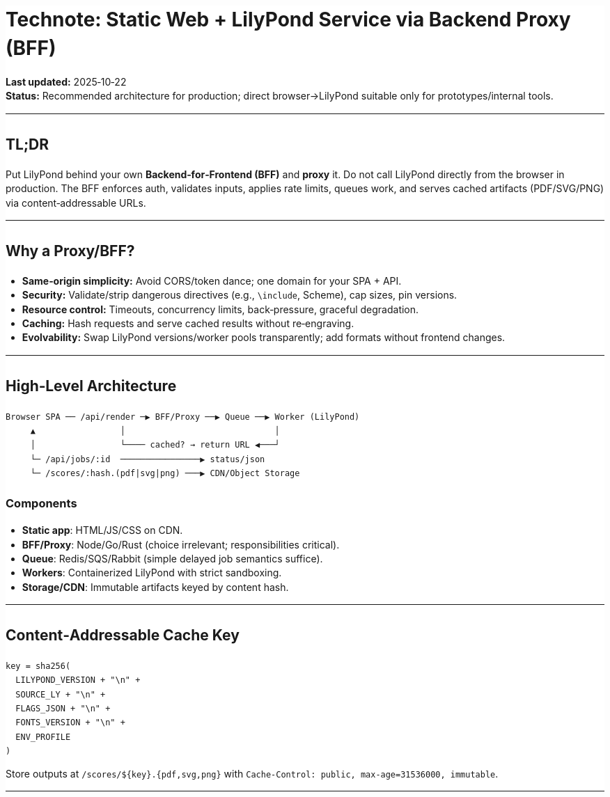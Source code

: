 # Technote: Static Web + LilyPond Service via Backend Proxy (BFF)

**Last updated:** 2025‑10‑22  
**Status:** Recommended architecture for production; direct browser→LilyPond suitable only for prototypes/internal tools.

---

## TL;DR
Put LilyPond behind your own **Backend‑for‑Frontend (BFF)** and **proxy** it. Do not call LilyPond directly from the browser in production. The BFF enforces auth, validates inputs, applies rate limits, queues work, and serves cached artifacts (PDF/SVG/PNG) via content‑addressable URLs.

---

## Why a Proxy/BFF?
- **Same‑origin simplicity:** Avoid CORS/token dance; one domain for your SPA + API.
- **Security:** Validate/strip dangerous directives (e.g., `\include`, Scheme), cap sizes, pin versions.
- **Resource control:** Timeouts, concurrency limits, back‑pressure, graceful degradation.
- **Caching:** Hash requests and serve cached results without re‑engraving.
- **Evolvability:** Swap LilyPond versions/worker pools transparently; add formats without frontend changes.

---

## High‑Level Architecture
```
Browser SPA ── /api/render ─▶ BFF/Proxy ──▶ Queue ──▶ Worker (LilyPond)
     ▲                 │                              │
     │                 └──── cached? → return URL ◀───┘
     └─ /api/jobs/:id  ────────────────▶ status/json
     └─ /scores/:hash.(pdf|svg|png) ───▶ CDN/Object Storage
```

### Components
- **Static app**: HTML/JS/CSS on CDN.
- **BFF/Proxy**: Node/Go/Rust (choice irrelevant; responsibilities critical).
- **Queue**: Redis/SQS/Rabbit (simple delayed job semantics suffice).
- **Workers**: Containerized LilyPond with strict sandboxing.
- **Storage/CDN**: Immutable artifacts keyed by content hash.

---

## Content‑Addressable Cache Key
```
key = sha256(
  LILYPOND_VERSION + "\n" +
  SOURCE_LY + "\n" +
  FLAGS_JSON + "\n" +
  FONTS_VERSION + "\n" +
  ENV_PROFILE
)
```
Store outputs at `/scores/${key}.{pdf,svg,png}` with `Cache-Control: public, max-age=31536000, immutable`.

---